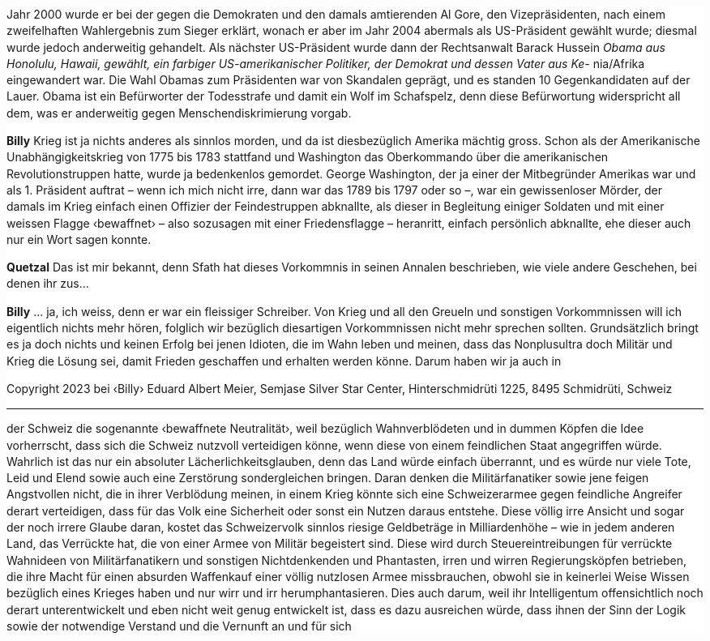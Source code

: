 Jahr 2000 wurde er bei der gegen die Demokraten und den damals amtierenden Al Gore, den Vizepräsidenten, nach einem
zweifelhaften Wahlergebnis zum Sieger erklärt, wonach er aber im Jahr 2004 abermals als US-Präsident gewählt wurde;
diesmal wurde jedoch anderweitig gehandelt. Als nächster US-Präsident wurde dann der Rechtsanwalt Barack Hussein
_Obama aus Honolulu, Hawaii, gewählt, ein farbiger US-amerikanischer Politiker, der Demokrat und dessen Vater aus Ke-_
nia/Afrika eingewandert war. Die Wahl Obamas zum Präsidenten war von Skandalen geprägt, und es standen 10 Gegenkandidaten auf der Lauer. Obama ist ein Befürworter der Todesstrafe und damit ein Wolf im Schafspelz, denn diese Befürwortung widerspricht all dem, was er anderweitig gegen Menschendiskrimierung vorgab.

**Billy** Krieg ist ja nichts anderes als sinnlos morden, und da ist diesbezüglich Amerika mächtig gross. Schon als der
Amerikanische Unabhängigkeitskrieg von 1775 bis 1783 stattfand und Washington das Oberkommando über die amerikanischen Revolutionstruppen hatte, wurde ja bedenkenlos gemordet. George Washington, der ja einer der Mitbegründer
Amerikas war und als 1. Präsident auftrat – wenn ich mich nicht irre, dann war das 1789 bis 1797 oder so –, war ein gewissenloser Mörder, der damals im Krieg einfach einen Offizier der Feindestruppen abknallte, als dieser in Begleitung einiger
Soldaten und mit einer weissen Flagge ‹bewaffnet› – also sozusagen mit einer Friedensflagge – heranritt, einfach persönlich
abknallte, ehe dieser auch nur ein Wort sagen konnte.

**Quetzal** Das ist mir bekannt, denn Sfath hat dieses Vorkommnis in seinen Annalen beschrieben, wie viele andere Geschehen, bei denen ihr zus…

**Billy** … ja, ich weiss, denn er war ein fleissiger Schreiber. Von Krieg und all den Greueln und sonstigen Vorkommnissen
will ich eigentlich nichts mehr hören, folglich wir bezüglich diesartigen Vorkommnissen nicht mehr sprechen sollten. Grundsätzlich bringt es ja doch nichts und keinen Erfolg bei jenen Idioten, die im Wahn leben und meinen, dass das Nonplusultra
doch Militär und Krieg die Lösung sei, damit Frieden geschaffen und erhalten werden könne. Darum haben wir ja auch in

Copyright 2023 bei ‹Billy› Eduard Albert Meier, Semjase Silver Star Center, Hinterschmidrüti 1225, 8495 Schmidrüti, Schweiz


-----

der Schweiz die sogenannte ‹bewaffnete Neutralität›, weil bezüglich Wahnverblödeten und in dummen Köpfen die Idee
vorherrscht, dass sich die Schweiz nutzvoll verteidigen könne, wenn diese von einem feindlichen Staat angegriffen würde.
Wahrlich ist das nur ein absoluter Lächerlichkeitsglauben, denn das Land würde einfach überrannt, und es würde nur viele
Tote, Leid und Elend sowie auch eine Zerstörung sondergleichen bringen. Daran denken die Militärfanatiker sowie jene
feigen Angstvollen nicht, die in ihrer Verblödung meinen, in einem Krieg könnte sich eine Schweizerarmee gegen feindliche
Angreifer derart verteidigen, dass für das Volk eine Sicherheit oder sonst ein Nutzen daraus entstehe. Diese völlig irre Ansicht und sogar der noch irrere Glaube daran, kostet das Schweizervolk sinnlos riesige Geldbeträge in Milliardenhöhe – wie
in jedem anderen Land, das Verrückte hat, die von einer Armee von Militär begeistert sind. Diese wird durch Steuereintreibungen für verrückte Wahnideen von Militärfanatikern und sonstigen Nichtdenkenden und Phantasten, irren und wirren
Regierungsköpfen betrieben, die ihre Macht für einen absurden Waffenkauf einer völlig nutzlosen Armee missbrauchen,
obwohl sie in keinerlei Weise Wissen bezüglich eines Krieges haben und nur wirr und irr herumphantasieren. Dies auch
darum, weil ihr Intelligentum offensichtlich noch derart unterentwickelt und eben nicht weit genug entwickelt ist, dass es
dazu ausreichen würde, dass ihnen der Sinn der Logik sowie der notwendige Verstand und die Vernunft an und für sich